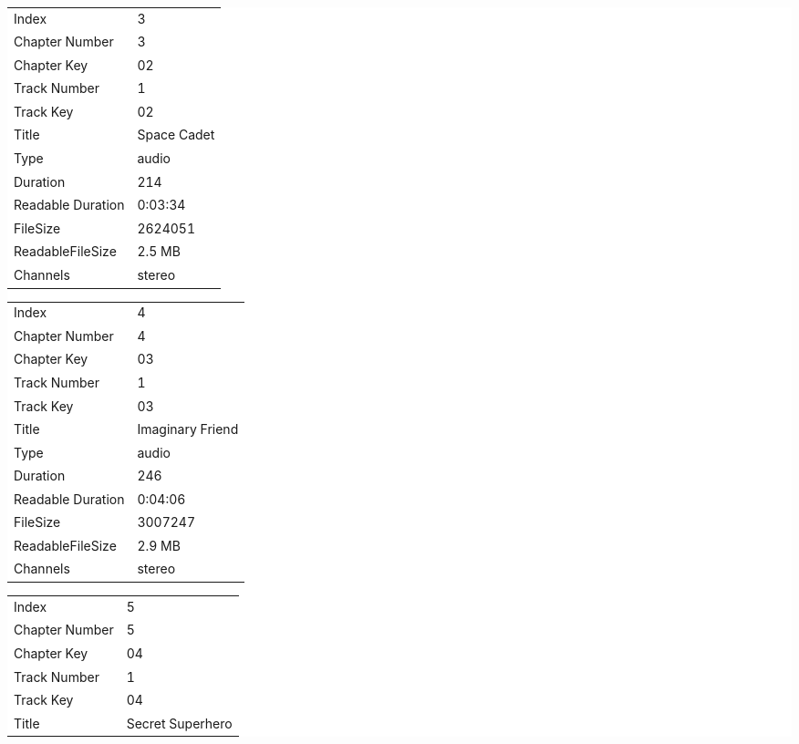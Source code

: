|  |  |
| - | - |
| Index | 3 |
| Chapter Number | 3 |
| Chapter Key | 02 |
| Track Number | 1 |
| Track Key | 02 |
| Title | Space Cadet |
| Type | audio |
| Duration | 214 |
| Readable Duration | 0:03:34 |
| FileSize | 2624051 |
| ReadableFileSize | 2.5 MB |
| Channels | stereo |

|  |  |
| - | - |
| Index | 4 |
| Chapter Number | 4 |
| Chapter Key | 03 |
| Track Number | 1 |
| Track Key | 03 |
| Title | Imaginary Friend |
| Type | audio |
| Duration | 246 |
| Readable Duration | 0:04:06 |
| FileSize | 3007247 |
| ReadableFileSize | 2.9 MB |
| Channels | stereo |

|  |  |
| - | - |
| Index | 5 |
| Chapter Number | 5 |
| Chapter Key | 04 |
| Track Number | 1 |
| Track Key | 04 |
| Title | Secret Superhero |
